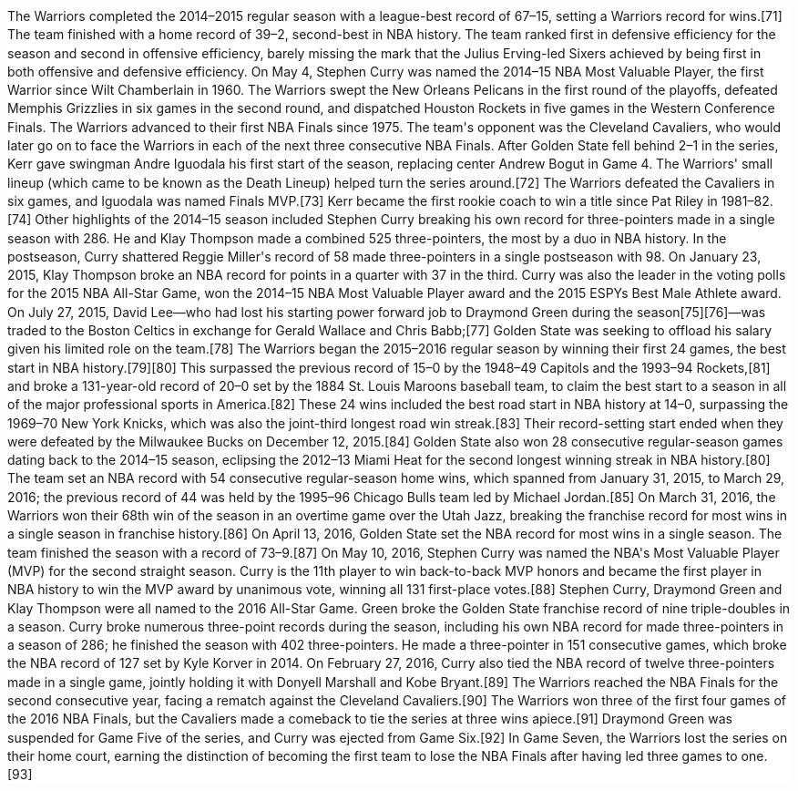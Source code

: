 The Warriors completed the 2014–2015 regular season with a league-best record of 67–15, setting a Warriors record for wins.[71] The team finished with a home record of 39–2, second-best in NBA history. The team ranked first in defensive efficiency for the season and second in offensive efficiency, barely missing the mark that the Julius Erving-led Sixers achieved by being first in both offensive and defensive efficiency. On May 4, Stephen Curry was named the 2014–15 NBA Most Valuable Player, the first Warrior since Wilt Chamberlain in 1960.
The Warriors swept the New Orleans Pelicans in the first round of the playoffs, defeated Memphis Grizzlies in six games in the second round, and dispatched Houston Rockets in five games in the Western Conference Finals. The Warriors advanced to their first NBA Finals since 1975. The team's opponent was the Cleveland Cavaliers, who would later go on to face the Warriors in each of the next three consecutive NBA Finals. After Golden State fell behind 2–1 in the series, Kerr gave swingman Andre Iguodala his first start of the season, replacing center Andrew Bogut in Game 4. The Warriors' small lineup (which came to be known as the Death Lineup) helped turn the series around.[72] The Warriors defeated the Cavaliers in six games, and Iguodala was named Finals MVP.[73] Kerr became the first rookie coach to win a title since Pat Riley in 1981–82.[74]
Other highlights of the 2014–15 season included Stephen Curry breaking his own record for three-pointers made in a single season with 286. He and Klay Thompson made a combined 525 three-pointers, the most by a duo in NBA history. In the postseason, Curry shattered Reggie Miller's record of 58 made three-pointers in a single postseason with 98. On January 23, 2015, Klay Thompson broke an NBA record for points in a quarter with 37 in the third. Curry was also the leader in the voting polls for the 2015 NBA All-Star Game, won the 2014–15 NBA Most Valuable Player award and the 2015 ESPYs Best Male Athlete award.
On July 27, 2015, David Lee—who had lost his starting power forward job to Draymond Green during the season[75][76]—was traded to the Boston Celtics in exchange for Gerald Wallace and Chris Babb;[77] Golden State was seeking to offload his salary given his limited role on the team.[78]
The Warriors began the 2015–2016 regular season by winning their first 24 games, the best start in NBA history.[79][80] This surpassed the previous record of 15–0 by the 1948–49 Capitols and the 1993–94 Rockets,[81] and broke a 131-year-old record of 20–0 set by the 1884 St. Louis Maroons baseball team, to claim the best start to a season in all of the major professional sports in America.[82] These 24 wins included the best road start in NBA history at 14–0, surpassing the 1969–70 New York Knicks, which was also the joint-third longest road win streak.[83] Their record-setting start ended when they were defeated by the Milwaukee Bucks on December 12, 2015.[84] Golden State also won 28 consecutive regular-season games dating back to the 2014–15 season, eclipsing the 2012–13 Miami Heat for the second longest winning streak in NBA history.[80] The team set an NBA record with 54 consecutive regular-season home wins, which spanned from January 31, 2015, to March 29, 2016; the previous record of 44 was held by the 1995–96 Chicago Bulls team led by Michael Jordan.[85]
On March 31, 2016, the Warriors won their 68th win of the season in an overtime game over the Utah Jazz, breaking the franchise record for most wins in a single season in franchise history.[86] On April 13, 2016, Golden State set the NBA record for most wins in a single season. The team finished the season with a record of 73–9.[87] On May 10, 2016, Stephen Curry was named the NBA's Most Valuable Player (MVP) for the second straight season. Curry is the 11th player to win back-to-back MVP honors and became the first player in NBA history to win the MVP award by unanimous vote, winning all 131 first-place votes.[88] Stephen Curry, Draymond Green and Klay Thompson were all named to the 2016 All-Star Game. Green broke the Golden State franchise record of nine triple-doubles in a season. Curry broke numerous three-point records during the season, including his own NBA record for made three-pointers in a season of 286; he finished the season with 402 three-pointers. He made a three-pointer in 151 consecutive games, which broke the NBA record of 127 set by Kyle Korver in 2014. On February 27, 2016, Curry also tied the NBA record of twelve three-pointers made in a single game, jointly holding it with Donyell Marshall and Kobe Bryant.[89]
The Warriors reached the NBA Finals for the second consecutive year, facing a rematch against the Cleveland Cavaliers.[90] The Warriors won three of the first four games of the 2016 NBA Finals, but the Cavaliers made a comeback to tie the series at three wins apiece.[91] Draymond Green was suspended for Game Five of the series, and Curry was ejected from Game Six.[92] In Game Seven, the Warriors lost the series on their home court, earning the distinction of becoming the first team to lose the NBA Finals after having led three games to one.[93]